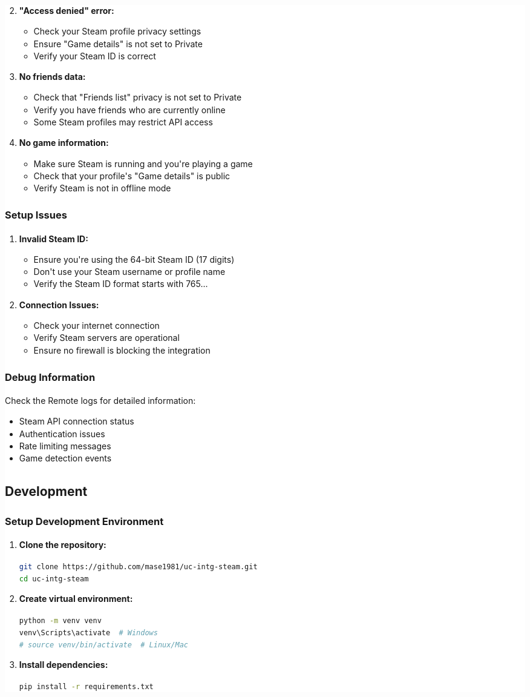 2. **"Access denied" error:**
   - Check your Steam profile privacy settings
   - Ensure "Game details" is not set to Private
   - Verify your Steam ID is correct

3. **No friends data:**
   - Check that "Friends list" privacy is not set to Private
   - Verify you have friends who are currently online
   - Some Steam profiles may restrict API access

4. **No game information:**
   - Make sure Steam is running and you're playing a game
   - Check that your profile's "Game details" is public
   - Verify Steam is not in offline mode

### Setup Issues

1. **Invalid Steam ID:**
   - Ensure you're using the 64-bit Steam ID (17 digits)
   - Don't use your Steam username or profile name
   - Verify the Steam ID format starts with 765...

2. **Connection Issues:**
   - Check your internet connection
   - Verify Steam servers are operational
   - Ensure no firewall is blocking the integration

### Debug Information

Check the Remote logs for detailed information:
- Steam API connection status
- Authentication issues
- Rate limiting messages
- Game detection events

## Development

### Setup Development Environment

1. **Clone the repository:**
   ```bash
   git clone https://github.com/mase1981/uc-intg-steam.git
   cd uc-intg-steam
   ```

2. **Create virtual environment:**
   ```bash
   python -m venv venv
   venv\Scripts\activate  # Windows
   # source venv/bin/activate  # Linux/Mac
   ```

3. **Install dependencies:**
   ```bash
   pip install -r requirements.txt
   ```
